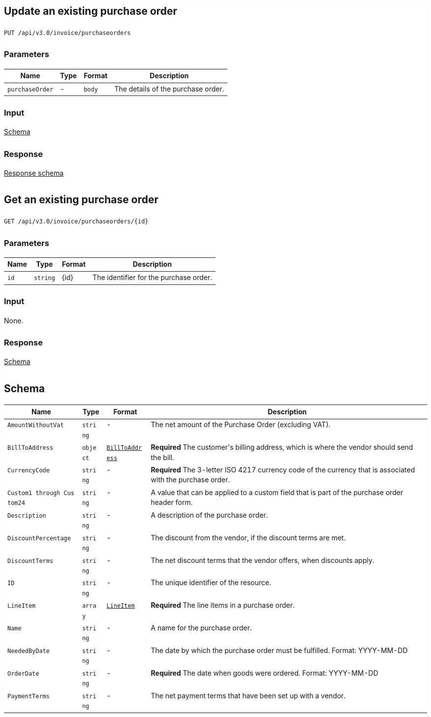 ## <a name="put"></a>Update an existing purchase order  

```
PUT /api/v3.0/invoice/purchaseorders
```

### Parameters  

Name|Type|Format|Description
---|---|---|---
`purchaseOrder`|-|`body`|The details of the purchase order.

### Input  

[Schema](#schema)

### Response  

[Response schema](#schema-response)

## <a name="get"></a>Get an existing purchase order  

```
GET /api/v3.0/invoice/purchaseorders/{id}
```

### Parameters  

Name|Type|Format|Description
---|---|---|---
`id`|`string`|{id}|The identifier for the purchase order.

### Input  

None.

### Response

[Schema](#schema)

## <a name="schema"></a>Schema  

Name|Type|Format|Description
---|---|---|---
`AmountWithoutVat`|`string`|-|The net amount of the Purchase Order (excluding VAT).
`BillToAddress`|`object`|[`BillToAddress`](#bill-to-address)|**Required** The customer's billing address, which is where the vendor should send the bill.
`CurrencyCode`|`string`|-|**Required** The 3-letter ISO 4217 currency code of the currency that is associated with the purchase order.
`Custom1 through Custom24`|`string`|-|A value that can be applied to a custom field that is part of the purchase order header form.
`Description`|`string`|-|A description of the purchase order.
`DiscountPercentage`|`string`|-|The discount from the vendor, if the discount terms are met.
`DiscountTerms`|`string`|-|The net discount terms that the vendor offers, when discounts apply.
`ID`|`string`|-|The unique identifier of the resource.
`LineItem`|`array`|[`LineItem`](#lineItem)|**Required** The line items in a purchase order.
`Name`|`string`|-|A name for the purchase order.
`NeededByDate`|`string`|-|The date by which the purchase order must be fulfilled. Format: YYYY-MM-DD
`OrderDate`|`string`|-|**Required** The date when goods were ordered. Format: YYYY-MM-DD
`PaymentTerms`|`string`|-|The net payment terms that have been set up with a vendor.